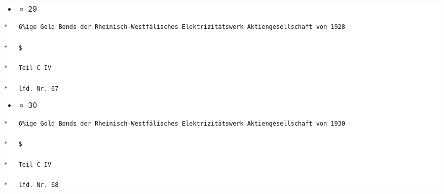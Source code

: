 
*    *   29

    *   6%ige Gold Bonds der Rheinisch-Westfälisches Elektrizitätswerk Aktiengesellschaft von 1928

    *   $

    *   Teil C IV

    *   lfd. Nr. 67


*    *   30

    *   6%ige Gold Bonds der Rheinisch-Westfälisches Elektrizitätswerk Aktiengesellschaft von 1930

    *   $

    *   Teil C IV

    *   lfd. Nr. 68




